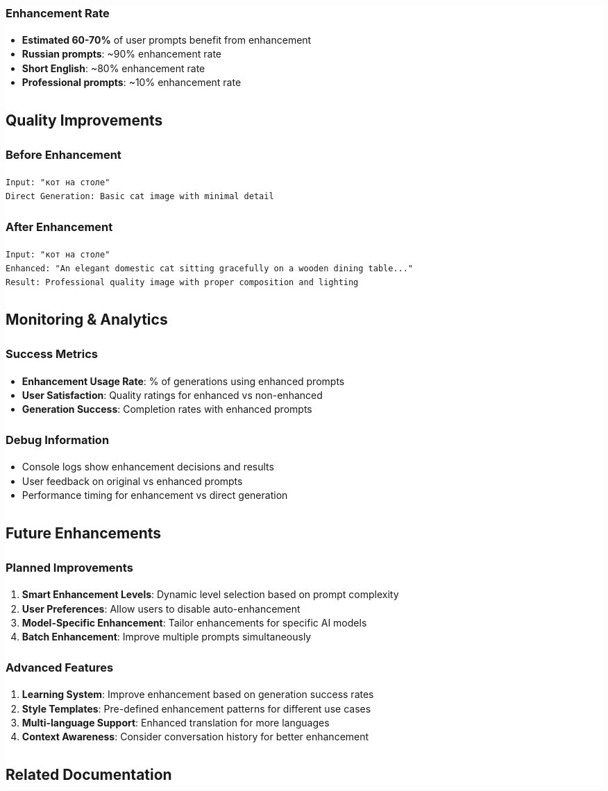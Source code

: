 ### Enhancement Rate
- **Estimated 60-70%** of user prompts benefit from enhancement
- **Russian prompts**: ~90% enhancement rate
- **Short English**: ~80% enhancement rate  
- **Professional prompts**: ~10% enhancement rate

## Quality Improvements

### Before Enhancement
```
Input: "кот на столе"
Direct Generation: Basic cat image with minimal detail
```

### After Enhancement  
```
Input: "кот на столе"
Enhanced: "An elegant domestic cat sitting gracefully on a wooden dining table..."
Result: Professional quality image with proper composition and lighting
```

## Monitoring & Analytics

### Success Metrics
- **Enhancement Usage Rate**: % of generations using enhanced prompts
- **User Satisfaction**: Quality ratings for enhanced vs non-enhanced
- **Generation Success**: Completion rates with enhanced prompts

### Debug Information
- Console logs show enhancement decisions and results
- User feedback on original vs enhanced prompts
- Performance timing for enhancement vs direct generation

## Future Enhancements

### Planned Improvements
1. **Smart Enhancement Levels**: Dynamic level selection based on prompt complexity
2. **User Preferences**: Allow users to disable auto-enhancement
3. **Model-Specific Enhancement**: Tailor enhancements for specific AI models
4. **Batch Enhancement**: Improve multiple prompts simultaneously

### Advanced Features
1. **Learning System**: Improve enhancement based on generation success rates
2. **Style Templates**: Pre-defined enhancement patterns for different use cases
3. **Multi-language Support**: Enhanced translation for more languages
4. **Context Awareness**: Consider conversation history for better enhancement

## Related Documentation
